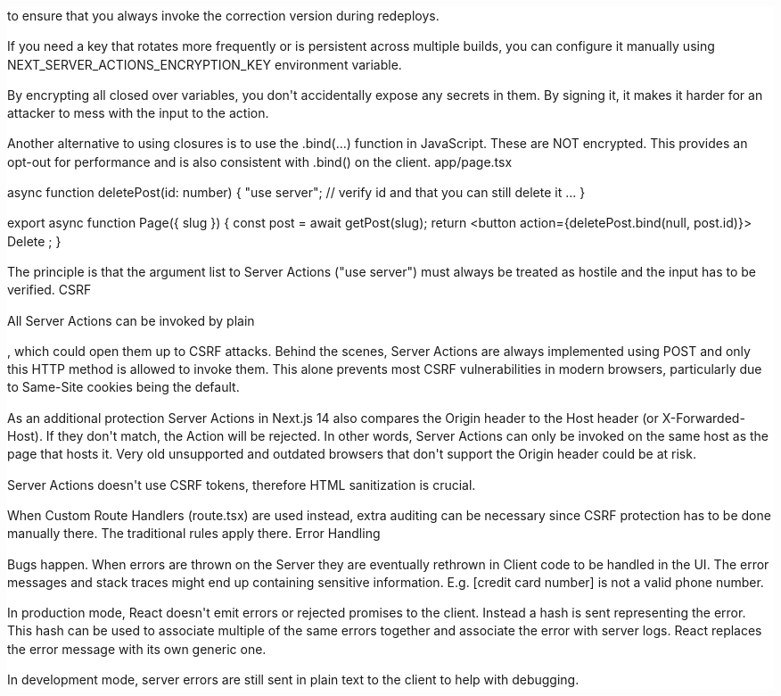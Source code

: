 to ensure that you always invoke the correction version during redeploys.

If you need a key that rotates more frequently or is persistent across multiple builds, you can configure it manually using NEXT_SERVER_ACTIONS_ENCRYPTION_KEY environment variable.

By encrypting all closed over variables, you don't accidentally expose any secrets in them. By signing it, it makes it harder for an attacker to mess with the input to the action.

Another alternative to using closures is to use the .bind(...) function in JavaScript. These are NOT encrypted. This provides an opt-out for performance and is also consistent with .bind() on the client.
app/page.tsx

async function deletePost(id: number) {
  "use server";
  // verify id and that you can still delete it
  ...
}
 
export async function Page({ slug }) {
  const post = await getPost(slug);
  return <button action={deletePost.bind(null, post.id)}>
    Delete
  </button>;
}

The principle is that the argument list to Server Actions ("use server") must always be treated as hostile and the input has to be verified.
CSRF

All Server Actions can be invoked by plain <form>, which could open them up to CSRF attacks. Behind the scenes, Server Actions are always implemented using POST and only this HTTP method is allowed to invoke them. This alone prevents most CSRF vulnerabilities in modern browsers, particularly due to Same-Site cookies being the default.

As an additional protection Server Actions in Next.js 14 also compares the Origin header to the Host header (or X-Forwarded-Host). If they don't match, the Action will be rejected. In other words, Server Actions can only be invoked on the same host as the page that hosts it. Very old unsupported and outdated browsers that don't support the Origin header could be at risk.

Server Actions doesn't use CSRF tokens, therefore HTML sanitization is crucial.

When Custom Route Handlers (route.tsx) are used instead, extra auditing can be necessary since CSRF protection has to be done manually there. The traditional rules apply there.
Error Handling

Bugs happen. When errors are thrown on the Server they are eventually rethrown in Client code to be handled in the UI. The error messages and stack traces might end up containing sensitive information. E.g. [credit card number] is not a valid phone number.

In production mode, React doesn't emit errors or rejected promises to the client. Instead a hash is sent representing the error. This hash can be used to associate multiple of the same errors together and associate the error with server logs. React replaces the error message with its own generic one.

In development mode, server errors are still sent in plain text to the client to help with debugging.
